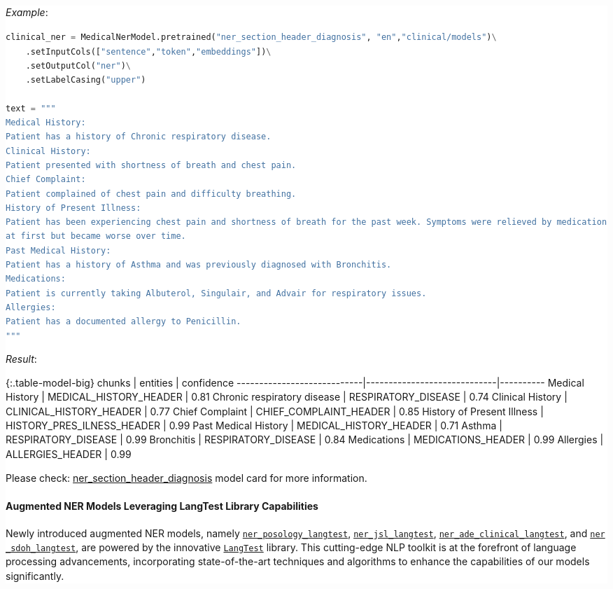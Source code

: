 *Example*:

```python
clinical_ner = MedicalNerModel.pretrained("ner_section_header_diagnosis", "en","clinical/models")\
    .setInputCols(["sentence","token","embeddings"])\
    .setOutputCol("ner")\
    .setLabelCasing("upper")

text = """
Medical History:
Patient has a history of Chronic respiratory disease.
Clinical History:
Patient presented with shortness of breath and chest pain.
Chief Complaint:
Patient complained of chest pain and difficulty breathing.
History of Present Illness:
Patient has been experiencing chest pain and shortness of breath for the past week. Symptoms were relieved by medication at first but became worse over time.
Past Medical History:
Patient has a history of Asthma and was previously diagnosed with Bronchitis.
Medications:
Patient is currently taking Albuterol, Singulair, and Advair for respiratory issues.
Allergies:
Patient has a documented allergy to Penicillin.
"""

```


*Result*:

{:.table-model-big}
chunks                      | entities                    | confidence
----------------------------|-----------------------------|----------
Medical History             | MEDICAL_HISTORY_HEADER      | 0.81
Chronic respiratory disease | RESPIRATORY_DISEASE         | 0.74
Clinical History            | CLINICAL_HISTORY_HEADER     | 0.77
Chief Complaint             | CHIEF_COMPLAINT_HEADER      | 0.85
History of Present Illness  | HISTORY_PRES_ILNESS_HEADER  | 0.99
Past Medical History        | MEDICAL_HISTORY_HEADER      | 0.71
Asthma                      | RESPIRATORY_DISEASE         | 0.99
Bronchitis                  | RESPIRATORY_DISEASE         | 0.84
Medications                 | MEDICATIONS_HEADER          | 0.99
Allergies                   | ALLERGIES_HEADER            | 0.99

Please check: [ner_section_header_diagnosis](https://nlp.johnsnowlabs.com/2023/07/26/ner_section_header_diagnosis_en.html) model card for more information.

</div><div class="h3-box" markdown="1">

#### Augmented NER Models Leveraging LangTest Library Capabilities

Newly introduced augmented NER models, namely [`ner_posology_langtest`](https://nlp.johnsnowlabs.com/2023/07/28/ner_posology_langtest_en.html), [`ner_jsl_langtest`](https://nlp.johnsnowlabs.com/2023/07/31/ner_jsl_langtest_en.html), [`ner_ade_clinical_langtest`](https://nlp.johnsnowlabs.com/2023/07/31/ner_ade_clinical_langtest_en.html), and [`ner_sdoh_langtest`](https://nlp.johnsnowlabs.com/2023/07/31/ner_sdoh_langtest_en.html), are powered by the innovative [`LangTest`](https://langtest.org/) library. This cutting-edge NLP toolkit is at the forefront of language processing advancements, incorporating state-of-the-art techniques and algorithms to enhance the capabilities of our models significantly.
